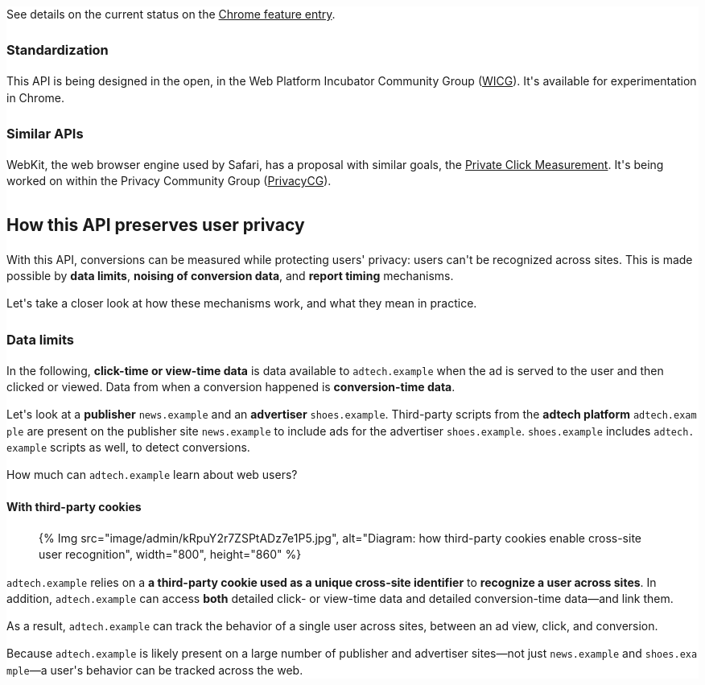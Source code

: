See details on the current status on the [Chrome feature
entry](https://chromestatus.com/features/6412002824028160).

### Standardization

This API is being designed in the open, in the Web Platform Incubator Community Group
([WICG](https://www.w3.org/community/wicg/)). It's available for experimentation in Chrome.

### Similar APIs

WebKit, the web browser engine used by Safari, has a proposal with similar goals, the [Private Click
Measurement](https://github.com/privacycg/private-click-measurement).
It's being worked on within the Privacy Community Group
([PrivacyCG](https://www.w3.org/community/privacycg/)).

## How this API preserves user privacy

With this API, conversions can be measured while protecting users' privacy: users can't be
recognized across sites. This is made possible by **data limits**, **noising of conversion data**,
and **report timing** mechanisms.

Let's take a closer look at how these mechanisms work, and what they mean in practice.

### Data limits

In the following, **click-time or view-time data** is data available to `adtech.example` when the ad
is served to the user and then clicked or viewed. Data from when a conversion happened is
**conversion-time data**.

Let's look at a **publisher** `news.example` and an **advertiser** `shoes.example`. Third-party
scripts from the **adtech platform** `adtech.example` are present on the publisher site
`news.example` to include ads for the advertiser `shoes.example`. `shoes.example` includes
`adtech.example` scripts as well, to detect conversions.

How much can `adtech.example` learn about web users?

#### With third-party cookies

<figure class="w-figure">
  {% Img src="image/admin/kRpuY2r7ZSPtADz7e1P5.jpg", alt="Diagram: how third-party cookies enable cross-site user recognition", width="800", height="860" %}
</figure>

`adtech.example` relies on a **a third-party cookie used as a unique cross-site identifier** to
**recognize a user across sites**. In addition, `adtech.example` can access **both** detailed click-
or view-time data and detailed conversion-time data—and link them.

As a result, `adtech.example` can track the behavior of a single user across sites, between an ad
view, click, and conversion.

Because `adtech.example` is likely present on a large number of publisher and advertiser sites—not
just `news.example` and `shoes.example`—a user's behavior can be tracked across the web.
